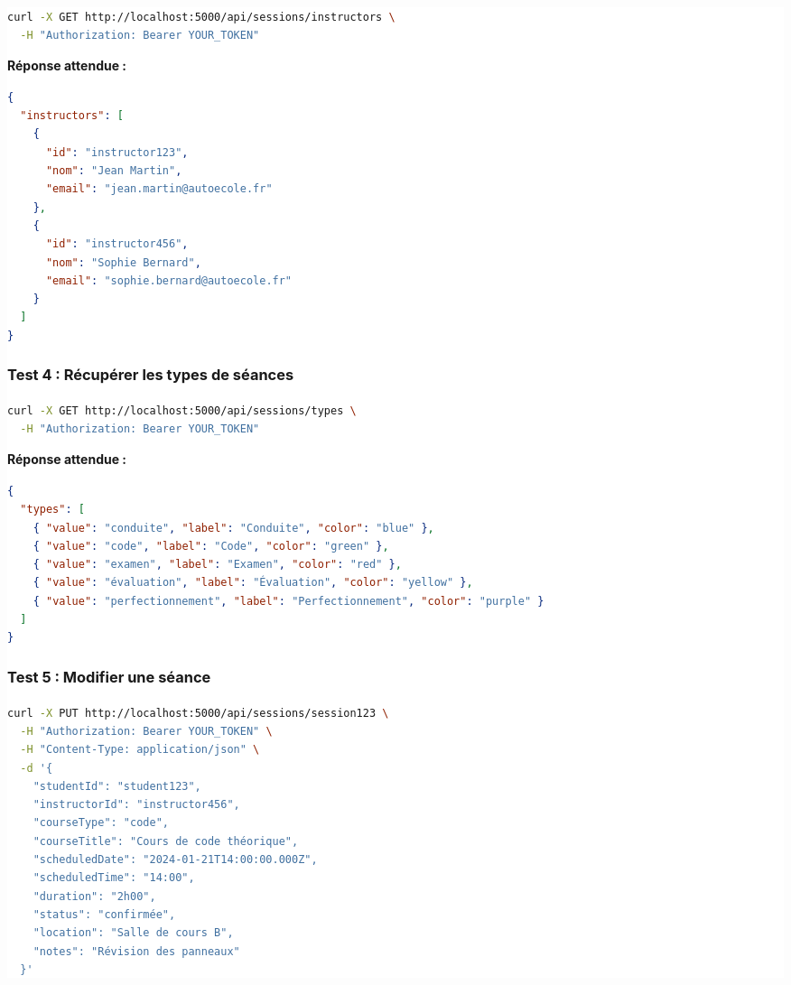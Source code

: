 ```bash
curl -X GET http://localhost:5000/api/sessions/instructors \
  -H "Authorization: Bearer YOUR_TOKEN"
```

**Réponse attendue :**
```json
{
  "instructors": [
    {
      "id": "instructor123",
      "nom": "Jean Martin",
      "email": "jean.martin@autoecole.fr"
    },
    {
      "id": "instructor456",
      "nom": "Sophie Bernard",
      "email": "sophie.bernard@autoecole.fr"
    }
  ]
}
```

### **Test 4 : Récupérer les types de séances**

```bash
curl -X GET http://localhost:5000/api/sessions/types \
  -H "Authorization: Bearer YOUR_TOKEN"
```

**Réponse attendue :**
```json
{
  "types": [
    { "value": "conduite", "label": "Conduite", "color": "blue" },
    { "value": "code", "label": "Code", "color": "green" },
    { "value": "examen", "label": "Examen", "color": "red" },
    { "value": "évaluation", "label": "Évaluation", "color": "yellow" },
    { "value": "perfectionnement", "label": "Perfectionnement", "color": "purple" }
  ]
}
```

### **Test 5 : Modifier une séance**

```bash
curl -X PUT http://localhost:5000/api/sessions/session123 \
  -H "Authorization: Bearer YOUR_TOKEN" \
  -H "Content-Type: application/json" \
  -d '{
    "studentId": "student123",
    "instructorId": "instructor456",
    "courseType": "code",
    "courseTitle": "Cours de code théorique",
    "scheduledDate": "2024-01-21T14:00:00.000Z",
    "scheduledTime": "14:00",
    "duration": "2h00",
    "status": "confirmée",
    "location": "Salle de cours B",
    "notes": "Révision des panneaux"
  }'
```

